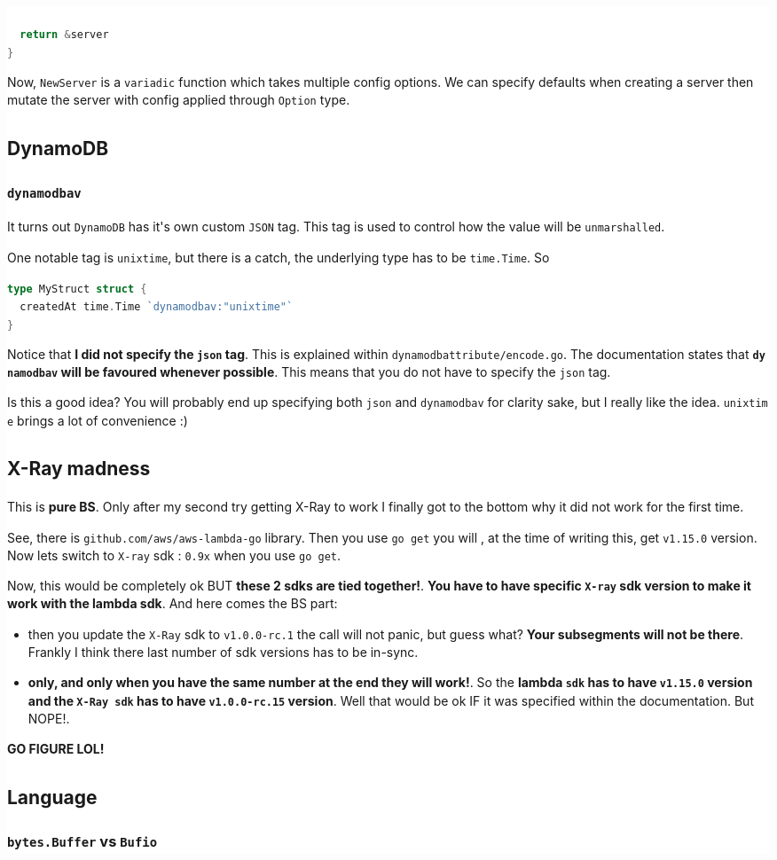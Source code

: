 ```go

  return &server
}
```

Now, `NewServer` is a `variadic` function which takes multiple config options. We can specify defaults when creating a server then mutate the server with config applied through `Option` type.

## DynamoDB

### `dynamodbav`

It turns out `DynamoDB` has it's own custom `JSON` tag. This tag is used to control how the value will be `unmarshalled`.

One notable tag is `unixtime`, but there is a catch, the underlying type has to be `time.Time`. So

```go
type MyStruct struct {
  createdAt time.Time `dynamodbav:"unixtime"`
}
```

Notice that **I did not specify the `json` tag**. This is explained within `dynamodbattribute/encode.go`. The documentation states that **`dynamodbav` will be favoured whenever possible**. This means that you do not have to specify the `json` tag.

Is this a good idea? You will probably end up specifying both `json` and `dynamodbav` for clarity sake, but I really like the idea. `unixtime` brings a lot of convenience :)

## X-Ray madness

This is **pure BS**. Only after my second try getting X-Ray to work I finally got to the bottom why it did not work for the first time.

See, there is `github.com/aws/aws-lambda-go` library. Then you use `go get` you will , at the time of writing this, get `v1.15.0` version. Now lets switch to `X-ray` sdk : `0.9x` when you use `go get`.

Now, this would be completely ok BUT **these 2 sdks are tied together!**. **You have to have specific `X-ray` sdk version to make it work with the lambda sdk**. And here comes the BS part:

- then you update the `X-Ray` sdk to `v1.0.0-rc.1` the call will not panic, but guess what? **Your subsegments will not be there**. Frankly I think there last number of sdk versions has to be in-sync.

- **only, and only when you have the same number at the end they will work!**. So the **lambda `sdk` has to have `v1.15.0` version and the `X-Ray sdk` has to have `v1.0.0-rc.15` version**. Well that would be ok IF it was specified within the documentation. But NOPE!.

**GO FIGURE LOL!**

## Language

### `bytes.Buffer` vs `Bufio`
